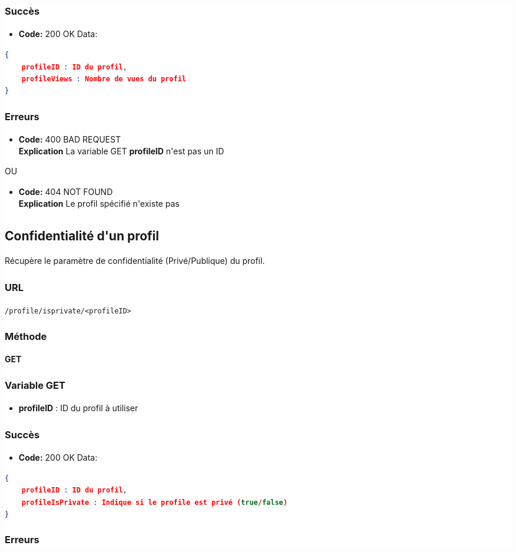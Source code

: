 ### Succès

  * **Code:** 200 OK
Data:
```json
{ 
    profileID : ID du profil, 
    profileViews : Nombre de vues du profil
}
```
 
### Erreurs

  * **Code:** 400 BAD REQUEST <br />
    **Explication** La variable GET **profileID** n'est pas un ID

  OU

  * **Code:** 404 NOT FOUND <br />
    **Explication** Le profil spécifié n'existe pas







## Confidentialité d'un profil

Récupère le paramètre de confidentialité (Privé/Publique) du profil.

### URL
```
/profile/isprivate/<profileID>
```

### Méthode
**GET**

### Variable GET

  * **profileID** : ID du profil à utiliser

### Succès

  * **Code:** 200 OK
Data:
```json
{ 
    profileID : ID du profil, 
    profileIsPrivate : Indique si le profile est privé (true/false)
}
```
 
### Erreurs
